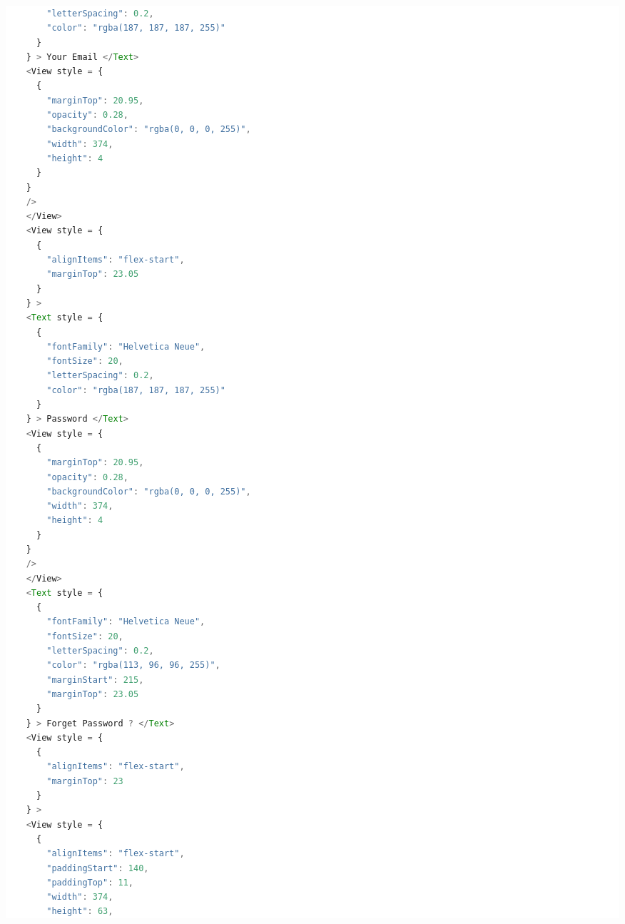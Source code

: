 ```js
        "letterSpacing": 0.2,
        "color": "rgba(187, 187, 187, 255)"
      }
    } > Your Email </Text>
    <View style = {
      {
        "marginTop": 20.95,
        "opacity": 0.28,
        "backgroundColor": "rgba(0, 0, 0, 255)",
        "width": 374,
        "height": 4
      }
    }
    />
    </View>
    <View style = {
      {
        "alignItems": "flex-start",
        "marginTop": 23.05
      }
    } >
    <Text style = {
      {
        "fontFamily": "Helvetica Neue",
        "fontSize": 20,
        "letterSpacing": 0.2,
        "color": "rgba(187, 187, 187, 255)"
      }
    } > Password </Text>
    <View style = {
      {
        "marginTop": 20.95,
        "opacity": 0.28,
        "backgroundColor": "rgba(0, 0, 0, 255)",
        "width": 374,
        "height": 4
      }
    }
    />
    </View>
    <Text style = {
      {
        "fontFamily": "Helvetica Neue",
        "fontSize": 20,
        "letterSpacing": 0.2,
        "color": "rgba(113, 96, 96, 255)",
        "marginStart": 215,
        "marginTop": 23.05
      }
    } > Forget Password ? </Text>
    <View style = {
      {
        "alignItems": "flex-start",
        "marginTop": 23
      }
    } >
    <View style = {
      {
        "alignItems": "flex-start",
        "paddingStart": 140,
        "paddingTop": 11,
        "width": 374,
        "height": 63,
```